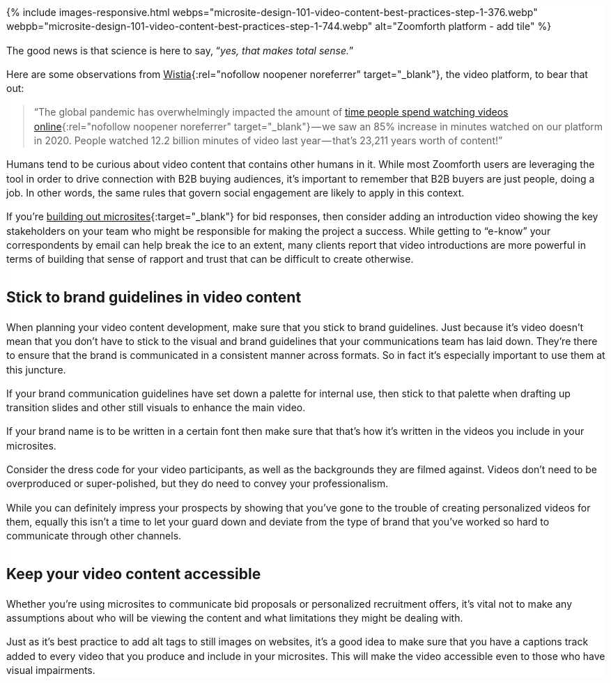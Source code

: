 {% include images-responsive.html webps="microsite-design-101-video-content-best-practices-step-1-376.webp" webpb="microsite-design-101-video-content-best-practices-step-1-744.webp" alt="Zoomforth platform - add tile" %}

The good news is that science is here to say, “*yes, that makes total sense.*”

Here are some observations from [Wistia](https://wistia.com/about/state-of-video){:rel="nofollow noopener noreferrer" target="_blank"}, the video platform, to bear that out:

>“The global pandemic has overwhelmingly impacted the amount of [time people spend watching videos online](https://wistia.com/learn/marketing/covid-19-video-trends){:rel="nofollow noopener noreferrer" target="_blank"} — we saw an 85% increase in minutes watched on our platform in 2020. People watched 12.2 billion minutes of video last year — that’s 23,211 years worth of content!”

Humans tend to be curious about video content that contains other humans in it. While most Zoomforth users are leveraging the tool in order to drive connection with B2B buying audiences, it’s important to remember that B2B buyers are just people, doing a job. In other words, the same rules that govern social engagement are likely to apply in this context.

If you’re [building out microsites]({{'blog/major-principles-of-microsite-design'|relative_url}}){:target="_blank"} for bid responses, then consider adding an introduction video showing the key stakeholders on your team who might be responsible for making the project a success. While getting to “e-know” your correspondents by email can help break the ice to an extent, many clients report that video introductions are more powerful in terms of building that sense of rapport and trust that can be difficult to create otherwise.

## Stick to brand guidelines in video content

When planning your video content development, make sure that you stick to brand guidelines. Just because it’s video doesn’t mean that you don’t have to stick to the visual and brand guidelines that your communications team has laid down. They’re there to ensure that the brand is communicated in a consistent manner across formats. So in fact it’s especially important to use them at this juncture.

If your brand communication guidelines have set down a palette for internal use, then stick to that palette when drafting up transition slides and other still visuals to enhance the main video.

If your brand name is to be written in a certain font then make sure that that’s how it’s written in the videos you include in your microsites.

Consider the dress code for your video participants, as well as the backgrounds they are filmed against. Videos don’t need to be overproduced or super-polished, but they do need to convey your professionalism.

While you can definitely impress your prospects by showing that you’ve gone to the trouble of creating personalized videos for them, equally this isn’t a time to let your guard down and deviate from the type of brand that you’ve worked so hard to communicate through other channels.

## Keep your video content accessible

Whether you’re using microsites to communicate bid proposals or personalized recruitment offers, it’s vital not to make any assumptions about who will be viewing the content and what limitations they might be dealing with.

Just as it’s best practice to add alt tags to still images on websites, it’s a good idea to make sure that you have a captions track added to every video that you produce and include in your microsites. This will make the video accessible even to those who have visual impairments.
